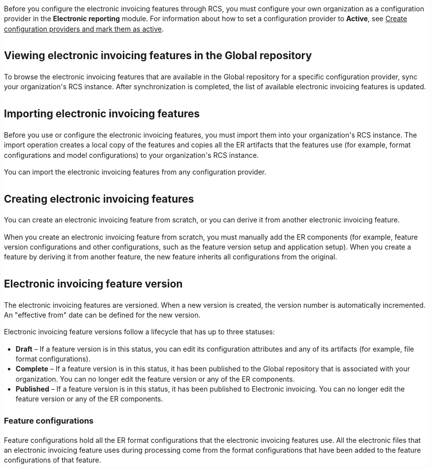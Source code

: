 Before you configure the electronic invoicing features through RCS, you must configure your own organization as a configuration provider in the **Electronic reporting** module. For information about how to set a configuration provider to **Active**, see [Create configuration providers and mark them as active](../../fin-ops-core/dev-itpro/analytics/tasks/er-configuration-provider-mark-it-active-2016-11.md).

## Viewing electronic invoicing features in the Global repository

To browse the electronic invoicing features that are available in the Global repository for a specific configuration provider, sync your organization's RCS instance. After synchronization is completed, the list of available electronic invoicing features is updated.

## Importing electronic invoicing features

Before you use or configure the electronic invoicing features, you must import them into your organization's RCS instance. The import operation creates a local copy of the features and copies all the ER artifacts that the features use (for example, format configurations and model configurations) to your organization's RCS instance.

You can import the electronic invoicing features from any configuration provider.

## Creating electronic invoicing features

You can create an electronic invoicing feature from scratch, or you can derive it from another electronic invoicing feature.

When you create an electronic invoicing feature from scratch, you must manually add the ER components (for example, feature version configurations and other configurations, such as the feature version setup and application setup). When you create a feature by deriving it from another feature, the new feature inherits all configurations from the original. 

## Electronic invoicing feature version

The electronic invoicing features are versioned. When a new version is created, the version number is automatically incremented. An "effective from" date can be defined for the new version.

Electronic invoicing feature versions follow a lifecycle that has up to three statuses:

- **Draft** – If a feature version is in this status, you can edit its configuration attributes and any of its artifacts (for example, file format configurations).
- **Complete** – If a feature version is in this status, it has been published to the Global repository that is associated with your organization. You can no longer edit the feature version or any of the ER components.
- **Published** – If a feature version is in this status, it has been published to Electronic invoicing. You can no longer edit the feature version or any of the ER components.

### Feature configurations

Feature configurations hold all the ER format configurations that the electronic invoicing features use. All the electronic files that an electronic invoicing feature uses during processing come from the format configurations that have been added to the feature configurations of that feature.
